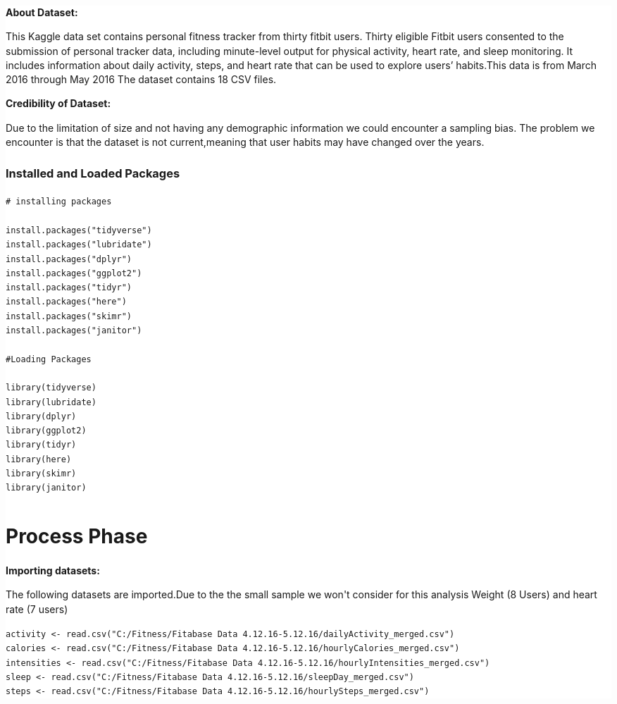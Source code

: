 **About Dataset:**

This Kaggle data set contains personal fitness tracker from thirty fitbit users. Thirty eligible Fitbit users consented to the submission of personal tracker data, including minute-level output for physical activity, heart rate, and sleep monitoring. It includes information about daily activity, steps, and heart rate that can be used to explore users’ habits.This data is from March 2016 through May 2016 The dataset contains 18 CSV files.

**Credibility of Dataset:**

Due to the limitation of size and not having any demographic information we could encounter a sampling bias. The problem we encounter is that the dataset is not current,meaning that user habits may have changed over the years.

### Installed and Loaded Packages
```
# installing packages

install.packages("tidyverse")
install.packages("lubridate")
install.packages("dplyr")
install.packages("ggplot2")
install.packages("tidyr")
install.packages("here")
install.packages("skimr")
install.packages("janitor")

#Loading Packages

library(tidyverse)
library(lubridate)
library(dplyr)
library(ggplot2)
library(tidyr)
library(here)
library(skimr)
library(janitor)

```


# Process Phase

**Importing datasets:**

The following datasets are imported.Due to the the small sample we won't consider for this analysis Weight (8 Users) and heart rate (7 users)

```
activity <- read.csv("C:/Fitness/Fitabase Data 4.12.16-5.12.16/dailyActivity_merged.csv")
calories <- read.csv("C:/Fitness/Fitabase Data 4.12.16-5.12.16/hourlyCalories_merged.csv")
intensities <- read.csv("C:/Fitness/Fitabase Data 4.12.16-5.12.16/hourlyIntensities_merged.csv")
sleep <- read.csv("C:/Fitness/Fitabase Data 4.12.16-5.12.16/sleepDay_merged.csv")
steps <- read.csv("C:/Fitness/Fitabase Data 4.12.16-5.12.16/hourlySteps_merged.csv")
```
